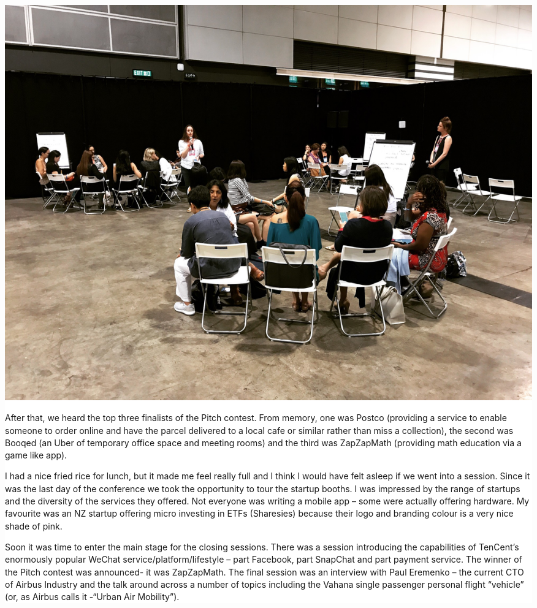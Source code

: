 ![Women in Tech roundtable](../../img/rise-10.png)

After that, we heard the top three finalists of the Pitch contest. From memory, one was Postco (providing a service to enable someone to order online and have the parcel delivered to a local cafe or similar rather than miss a collection), the second was Booqed (an Uber of temporary office space and meeting rooms) and the third was ZapZapMath (providing math education via a game like app).

I had a nice fried rice for lunch, but it made me feel really full and I think I would have felt asleep if we went into a session. Since it was the last day of the conference we took the opportunity to tour the startup booths. I was impressed by the range of startups and the diversity of the services they offered. Not everyone was writing a mobile app – some were actually offering hardware. My favourite was an NZ startup offering micro investing in ETFs (Sharesies) because their logo and branding colour is a very nice shade of pink.

Soon it was time to enter the main stage for the closing sessions. There was a session introducing the capabilities of TenCent’s enormously popular WeChat service/platform/lifestyle – part Facebook, part SnapChat and part payment service. The winner of the Pitch contest was announced- it was ZapZapMath. The final session was an interview with Paul Eremenko – the current CTO of Airbus Industry and the talk around across a number of topics including the Vahana single passenger personal flight “vehicle” (or, as Airbus calls it -“Urban Air Mobility”).
